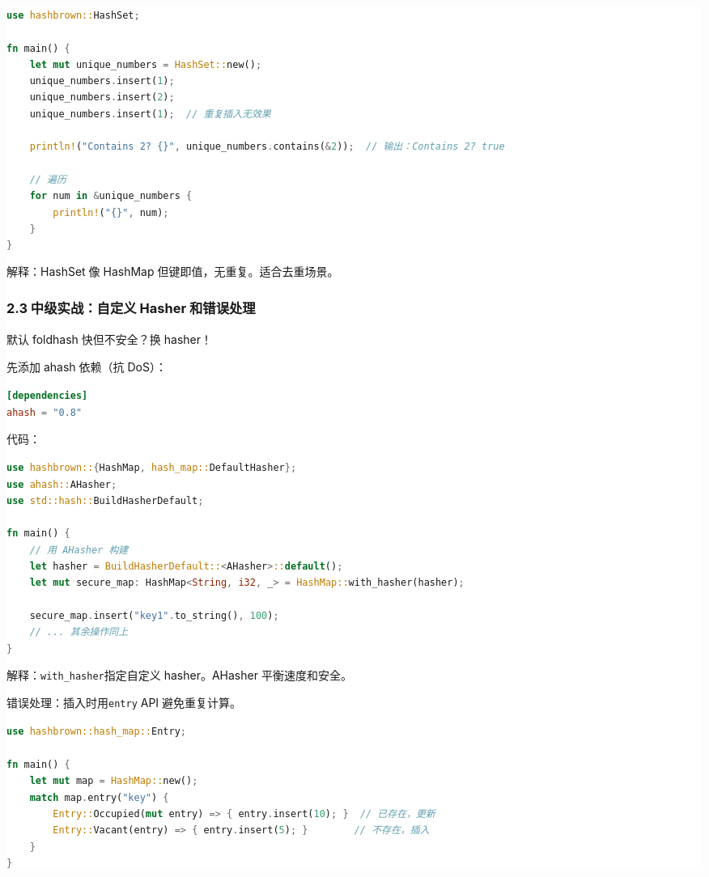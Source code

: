 ```rust
use hashbrown::HashSet;

fn main() {
    let mut unique_numbers = HashSet::new();
    unique_numbers.insert(1);
    unique_numbers.insert(2);
    unique_numbers.insert(1);  // 重复插入无效果

    println!("Contains 2? {}", unique_numbers.contains(&2));  // 输出：Contains 2? true

    // 遍历
    for num in &unique_numbers {
        println!("{}", num);
    }
}
```

解释：HashSet 像 HashMap 但键即值，无重复。适合去重场景。

### 2.3 中级实战：自定义 Hasher 和错误处理
默认 foldhash 快但不安全？换 hasher！

先添加 ahash 依赖（抗 DoS）：

```toml
[dependencies]
ahash = "0.8"
```

代码：

```rust
use hashbrown::{HashMap, hash_map::DefaultHasher};
use ahash::AHasher;
use std::hash::BuildHasherDefault;

fn main() {
    // 用 AHasher 构建
    let hasher = BuildHasherDefault::<AHasher>::default();
    let mut secure_map: HashMap<String, i32, _> = HashMap::with_hasher(hasher);

    secure_map.insert("key1".to_string(), 100);
    // ... 其余操作同上
}
```

解释：`with_hasher`指定自定义 hasher。AHasher 平衡速度和安全。

错误处理：插入时用`entry` API 避免重复计算。

```rust
use hashbrown::hash_map::Entry;

fn main() {
    let mut map = HashMap::new();
    match map.entry("key") {
        Entry::Occupied(mut entry) => { entry.insert(10); }  // 已存在，更新
        Entry::Vacant(entry) => { entry.insert(5); }        // 不存在，插入
    }
}
```
